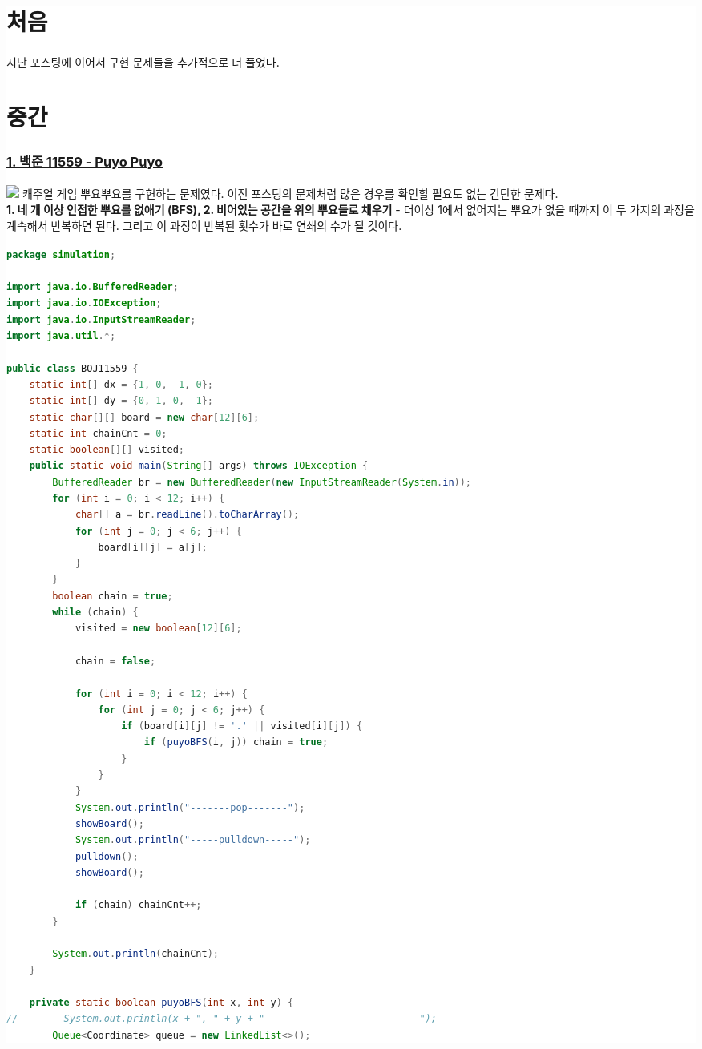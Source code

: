 # 처음
지난 포스팅에 이어서 구현 문제들을 추가적으로 더 풀었다.

# 중간
### [1. 백준 11559 - Puyo Puyo](https://www.acmicpc.net/problem/11559)
![](https://velog.velcdn.com/images/bumstead/post/c17f23d6-591b-4ba5-a837-989c6b01999e/image.png) 캐주얼 게임 뿌요뿌요를 구현하는 문제였다. 이전 포스팅의 문제처럼 많은 경우를 확인할 필요도 없는 간단한 문제다.
<br> **1. 네 개 이상 인접한 뿌요를 없애기 (BFS), 2. 비어있는 공간을 위의 뿌요들로 채우기** - 더이상 1에서 없어지는 뿌요가 없을 때까지 이 두 가지의 과정을 계속해서 반복하면 된다. 그리고 이 과정이 반복된 횟수가 바로 연쇄의 수가 될 것이다.

```java
package simulation;

import java.io.BufferedReader;
import java.io.IOException;
import java.io.InputStreamReader;
import java.util.*;

public class BOJ11559 {
    static int[] dx = {1, 0, -1, 0};
    static int[] dy = {0, 1, 0, -1};
    static char[][] board = new char[12][6];
    static int chainCnt = 0;
    static boolean[][] visited;
    public static void main(String[] args) throws IOException {
        BufferedReader br = new BufferedReader(new InputStreamReader(System.in));
        for (int i = 0; i < 12; i++) {
            char[] a = br.readLine().toCharArray();
            for (int j = 0; j < 6; j++) {
                board[i][j] = a[j];
            }
        }
        boolean chain = true;
        while (chain) {
            visited = new boolean[12][6];

            chain = false;

            for (int i = 0; i < 12; i++) {
                for (int j = 0; j < 6; j++) {
                    if (board[i][j] != '.' || visited[i][j]) {
                        if (puyoBFS(i, j)) chain = true;
                    }
                }
            }
            System.out.println("-------pop-------");
            showBoard();
            System.out.println("-----pulldown-----");
            pulldown();
            showBoard();

            if (chain) chainCnt++;
        }

        System.out.println(chainCnt);
    }

    private static boolean puyoBFS(int x, int y) {
//        System.out.println(x + ", " + y + "---------------------------");
        Queue<Coordinate> queue = new LinkedList<>();
```